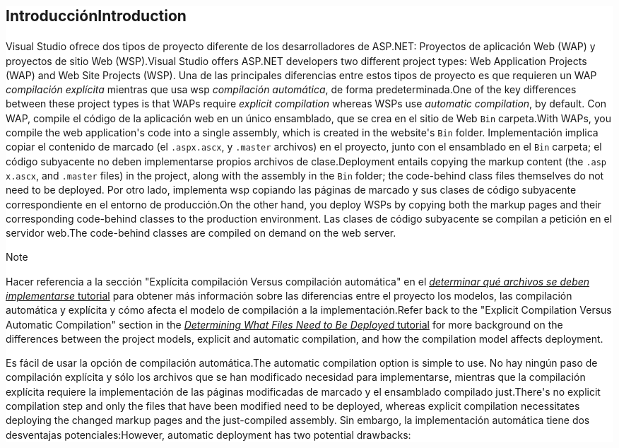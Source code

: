 ## <a name="introduction"></a><span data-ttu-id="a70d4-111">Introducción</span><span class="sxs-lookup"><span data-stu-id="a70d4-111">Introduction</span></span>

<span data-ttu-id="a70d4-112">Visual Studio ofrece dos tipos de proyecto diferente de los desarrolladores de ASP.NET: Proyectos de aplicación Web (WAP) y proyectos de sitio Web (WSP).</span><span class="sxs-lookup"><span data-stu-id="a70d4-112">Visual Studio offers ASP.NET developers two different project types: Web Application Projects (WAP) and Web Site Projects (WSP).</span></span> <span data-ttu-id="a70d4-113">Una de las principales diferencias entre estos tipos de proyecto es que requieren un WAP *compilación explícita* mientras que usa wsp *compilación automática*, de forma predeterminada.</span><span class="sxs-lookup"><span data-stu-id="a70d4-113">One of the key differences between these project types is that WAPs require *explicit compilation* whereas WSPs use *automatic compilation*, by default.</span></span> <span data-ttu-id="a70d4-114">Con WAP, compile el código de la aplicación web en un único ensamblado, que se crea en el sitio de Web `Bin` carpeta.</span><span class="sxs-lookup"><span data-stu-id="a70d4-114">With WAPs, you compile the web application's code into a single assembly, which is created in the website's `Bin` folder.</span></span> <span data-ttu-id="a70d4-115">Implementación implica copiar el contenido de marcado (el `.aspx.ascx`, y `.master` archivos) en el proyecto, junto con el ensamblado en el `Bin` carpeta; el código subyacente no deben implementarse propios archivos de clase.</span><span class="sxs-lookup"><span data-stu-id="a70d4-115">Deployment entails copying the markup content (the `.aspx.ascx`, and `.master` files) in the project, along with the assembly in the `Bin` folder; the code-behind class files themselves do not need to be deployed.</span></span> <span data-ttu-id="a70d4-116">Por otro lado, implementa wsp copiando las páginas de marcado y sus clases de código subyacente correspondiente en el entorno de producción.</span><span class="sxs-lookup"><span data-stu-id="a70d4-116">On the other hand, you deploy WSPs by copying both the markup pages and their corresponding code-behind classes to the production environment.</span></span> <span data-ttu-id="a70d4-117">Las clases de código subyacente se compilan a petición en el servidor web.</span><span class="sxs-lookup"><span data-stu-id="a70d4-117">The code-behind classes are compiled on demand on the web server.</span></span>

> [!NOTE]
> <span data-ttu-id="a70d4-118">Hacer referencia a la sección "Explícita compilación Versus compilación automática" en el [ *determinar qué archivos se deben implementarse* tutorial](determining-what-files-need-to-be-deployed-cs.md) para obtener más información sobre las diferencias entre el proyecto los modelos, las compilación automática y explícita y cómo afecta el modelo de compilación a la implementación.</span><span class="sxs-lookup"><span data-stu-id="a70d4-118">Refer back to the "Explicit Compilation Versus Automatic Compilation" section in the [*Determining What Files Need to Be Deployed* tutorial](determining-what-files-need-to-be-deployed-cs.md) for more background on the differences between the project models, explicit and automatic compilation, and how the compilation model affects deployment.</span></span>

<span data-ttu-id="a70d4-119">Es fácil de usar la opción de compilación automática.</span><span class="sxs-lookup"><span data-stu-id="a70d4-119">The automatic compilation option is simple to use.</span></span> <span data-ttu-id="a70d4-120">No hay ningún paso de compilación explícita y sólo los archivos que se han modificado necesidad para implementarse, mientras que la compilación explícita requiere la implementación de las páginas modificadas de marcado y el ensamblado compilado just.</span><span class="sxs-lookup"><span data-stu-id="a70d4-120">There's no explicit compilation step and only the files that have been modified need to be deployed, whereas explicit compilation necessitates deploying the changed markup pages and the just-compiled assembly.</span></span> <span data-ttu-id="a70d4-121">Sin embargo, la implementación automática tiene dos desventajas potenciales:</span><span class="sxs-lookup"><span data-stu-id="a70d4-121">However, automatic deployment has two potential drawbacks:</span></span>
